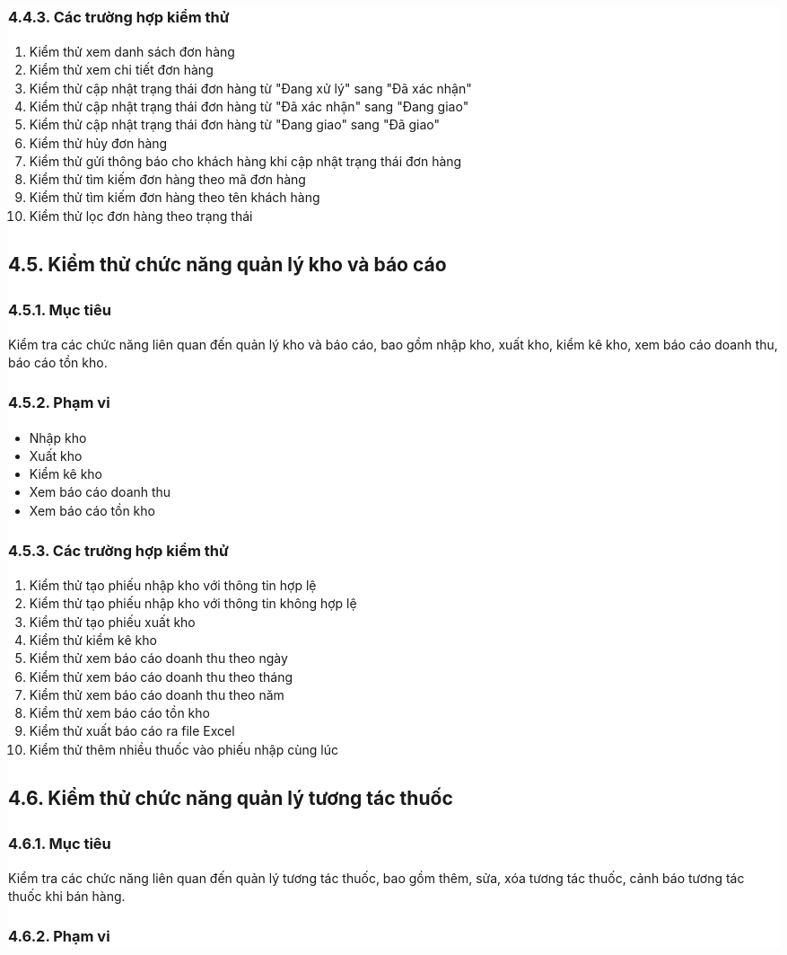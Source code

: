 ### 4.4.3. Các trường hợp kiểm thử

1. Kiểm thử xem danh sách đơn hàng
2. Kiểm thử xem chi tiết đơn hàng
3. Kiểm thử cập nhật trạng thái đơn hàng từ "Đang xử lý" sang "Đã xác nhận"
4. Kiểm thử cập nhật trạng thái đơn hàng từ "Đã xác nhận" sang "Đang giao"
5. Kiểm thử cập nhật trạng thái đơn hàng từ "Đang giao" sang "Đã giao"
6. Kiểm thử hủy đơn hàng
7. Kiểm thử gửi thông báo cho khách hàng khi cập nhật trạng thái đơn hàng
8. Kiểm thử tìm kiếm đơn hàng theo mã đơn hàng
9. Kiểm thử tìm kiếm đơn hàng theo tên khách hàng
10. Kiểm thử lọc đơn hàng theo trạng thái

## 4.5. Kiểm thử chức năng quản lý kho và báo cáo

### 4.5.1. Mục tiêu

Kiểm tra các chức năng liên quan đến quản lý kho và báo cáo, bao gồm nhập kho, xuất kho, kiểm kê kho, xem báo cáo doanh thu, báo cáo tồn kho.

### 4.5.2. Phạm vi

- Nhập kho
- Xuất kho
- Kiểm kê kho
- Xem báo cáo doanh thu
- Xem báo cáo tồn kho

### 4.5.3. Các trường hợp kiểm thử

1. Kiểm thử tạo phiếu nhập kho với thông tin hợp lệ
2. Kiểm thử tạo phiếu nhập kho với thông tin không hợp lệ
3. Kiểm thử tạo phiếu xuất kho
4. Kiểm thử kiểm kê kho
5. Kiểm thử xem báo cáo doanh thu theo ngày
6. Kiểm thử xem báo cáo doanh thu theo tháng
7. Kiểm thử xem báo cáo doanh thu theo năm
8. Kiểm thử xem báo cáo tồn kho
9. Kiểm thử xuất báo cáo ra file Excel
10. Kiểm thử thêm nhiều thuốc vào phiếu nhập cùng lúc

## 4.6. Kiểm thử chức năng quản lý tương tác thuốc

### 4.6.1. Mục tiêu

Kiểm tra các chức năng liên quan đến quản lý tương tác thuốc, bao gồm thêm, sửa, xóa tương tác thuốc, cảnh báo tương tác thuốc khi bán hàng.

### 4.6.2. Phạm vi
